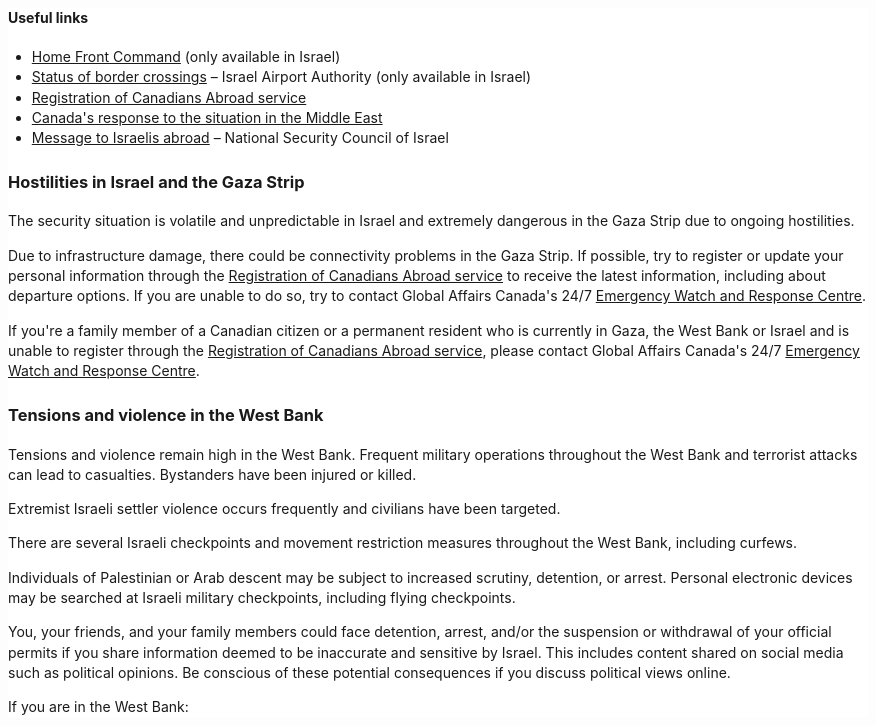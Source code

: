 #### Useful links

* [Home Front Command](https://www.oref.org.il/en "https://www.oref.org.il/en") (only available in Israel)
* [Status of border crossings](https://www.iaa.gov.il/en/ "https://www.iaa.gov.il/en/") – Israel Airport Authority (only available in Israel)
* [Registration of Canadians Abroad service](https://travel.gc.ca/travelling/registration "https://travel.gc.ca/travelling/registration")
* [Canada's response to the situation in the Middle East](https://www.international.gc.ca/world-monde/issues_development-enjeux_developpement/response_conflict-reponse_conflits/crisis-crises/middle-east-moyen-orient.aspx?lang=eng "https://www.international.gc.ca/world-monde/issues_development-enjeux_developpement/response_conflict-reponse_conflits/crisis-crises/middle-east-moyen-orient.aspx?lang=eng")
* [Message to Israelis abroad](https://www.gov.il/en/pages/travelwarningsjune1 "https://www.gov.il/en/pages/travelwarningsjune1") – National Security Council of Israel

### Hostilities in Israel and the Gaza Strip

The security situation is volatile and unpredictable in Israel and extremely dangerous in the Gaza Strip due to ongoing hostilities.

Due to infrastructure damage, there could be connectivity problems in the Gaza Strip. If possible, try to register or update your personal information through the [Registration of Canadians Abroad service](https://travel.gc.ca/travelling/registration) to receive the latest information, including about departure options. If you are unable to do so, try to contact Global Affairs Canada's 24/7 [Emergency Watch and Response Centre](https://travel.gc.ca/assistance/emergency-assistance?_ga=2.93069341.168187391.1696947682-2043183889.1686925125).

If you're a family member of a Canadian citizen or a permanent resident who is currently in Gaza, the West Bank or Israel and is unable to register through the [Registration of Canadians Abroad service](https://travel.gc.ca/travelling/registration), please contact Global Affairs Canada's 24/7 [Emergency Watch and Response Centre](https://travel.gc.ca/assistance/emergency-assistance?_ga=2.93069341.168187391.1696947682-2043183889.1686925125).

### Tensions and violence in the West Bank

Tensions and violence remain high in the West Bank. Frequent military operations throughout the West Bank and terrorist attacks can lead to casualties. Bystanders have been injured or killed.

Extremist Israeli settler violence occurs frequently and civilians have been targeted.

There are several Israeli checkpoints and movement restriction measures throughout the West Bank, including curfews.

Individuals of Palestinian or Arab descent may be subject to increased scrutiny, detention, or arrest. Personal electronic devices may be searched at Israeli military checkpoints, including flying checkpoints.

You, your friends, and your family members could face detention, arrest, and/or the suspension or withdrawal of your official permits if you share information deemed to be inaccurate and sensitive by Israel. This includes content shared on social media such as political opinions. Be conscious of these potential consequences if you discuss political views online.

If you are in the West Bank:
